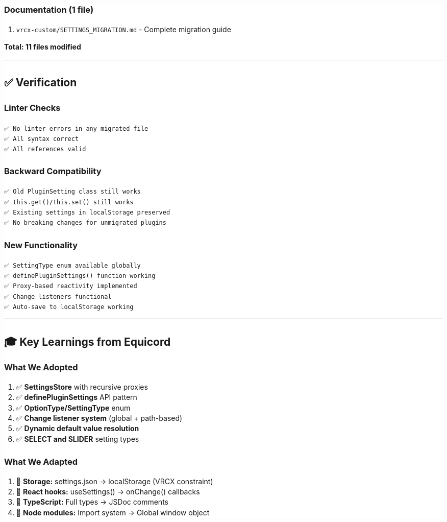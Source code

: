 ### Documentation (1 file)

1. `vrcx-custom/SETTINGS_MIGRATION.md` - Complete migration guide

**Total: 11 files modified**

---

## ✅ Verification

### Linter Checks

```
✅ No linter errors in any migrated file
✅ All syntax correct
✅ All references valid
```

### Backward Compatibility

```
✅ Old PluginSetting class still works
✅ this.get()/this.set() still works
✅ Existing settings in localStorage preserved
✅ No breaking changes for unmigrated plugins
```

### New Functionality

```
✅ SettingType enum available globally
✅ definePluginSettings() function working
✅ Proxy-based reactivity implemented
✅ Change listeners functional
✅ Auto-save to localStorage working
```

---

## 🎓 Key Learnings from Equicord

### What We Adopted

1. ✅ **SettingsStore** with recursive proxies
2. ✅ **definePluginSettings** API pattern
3. ✅ **OptionType/SettingType** enum
4. ✅ **Change listener system** (global + path-based)
5. ✅ **Dynamic default value resolution**
6. ✅ **SELECT and SLIDER** setting types

### What We Adapted

1. 🔄 **Storage:** settings.json → localStorage (VRCX constraint)
2. 🔄 **React hooks:** useSettings() → onChange() callbacks
3. 🔄 **TypeScript:** Full types → JSDoc comments
4. 🔄 **Node modules:** Import system → Global window object
